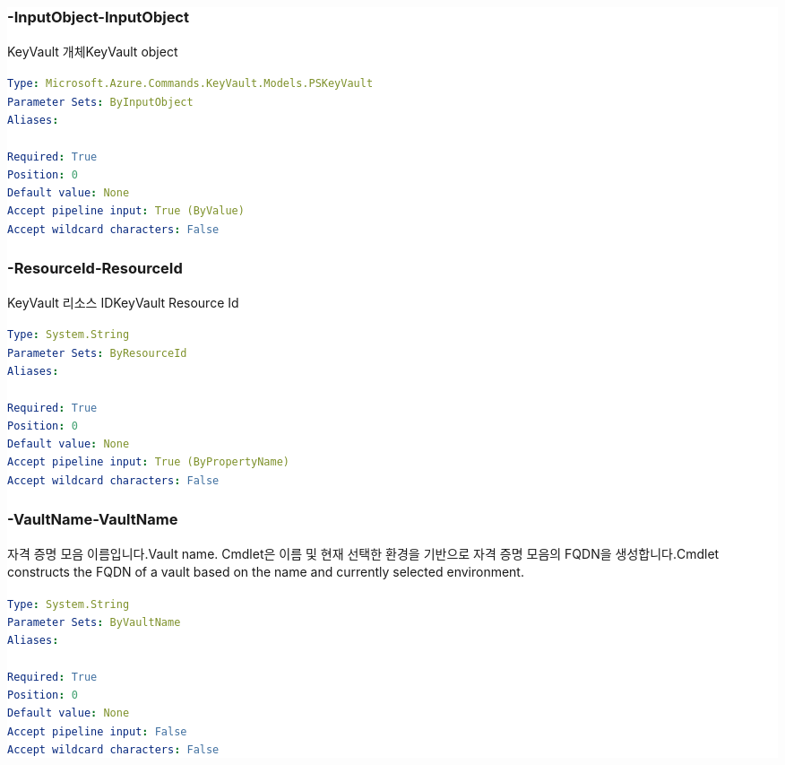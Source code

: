 ### <span data-ttu-id="96556-125">-InputObject</span><span class="sxs-lookup"><span data-stu-id="96556-125">-InputObject</span></span>
<span data-ttu-id="96556-126">KeyVault 개체</span><span class="sxs-lookup"><span data-stu-id="96556-126">KeyVault object</span></span>

```yaml
Type: Microsoft.Azure.Commands.KeyVault.Models.PSKeyVault
Parameter Sets: ByInputObject
Aliases:

Required: True
Position: 0
Default value: None
Accept pipeline input: True (ByValue)
Accept wildcard characters: False
```

### <span data-ttu-id="96556-127">-ResourceId</span><span class="sxs-lookup"><span data-stu-id="96556-127">-ResourceId</span></span>
<span data-ttu-id="96556-128">KeyVault 리소스 ID</span><span class="sxs-lookup"><span data-stu-id="96556-128">KeyVault Resource Id</span></span>

```yaml
Type: System.String
Parameter Sets: ByResourceId
Aliases:

Required: True
Position: 0
Default value: None
Accept pipeline input: True (ByPropertyName)
Accept wildcard characters: False
```

### <span data-ttu-id="96556-129">-VaultName</span><span class="sxs-lookup"><span data-stu-id="96556-129">-VaultName</span></span>
<span data-ttu-id="96556-130">자격 증명 모음 이름입니다.</span><span class="sxs-lookup"><span data-stu-id="96556-130">Vault name.</span></span>
<span data-ttu-id="96556-131">Cmdlet은 이름 및 현재 선택한 환경을 기반으로 자격 증명 모음의 FQDN을 생성합니다.</span><span class="sxs-lookup"><span data-stu-id="96556-131">Cmdlet constructs the FQDN of a vault based on the name and currently selected environment.</span></span>

```yaml
Type: System.String
Parameter Sets: ByVaultName
Aliases:

Required: True
Position: 0
Default value: None
Accept pipeline input: False
Accept wildcard characters: False
```
